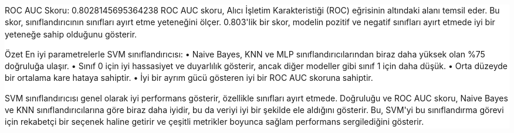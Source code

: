 ROC AUC Skoru:
0.8028145695364238
ROC AUC skoru, Alıcı İşletim Karakteristiği (ROC) eğrisinin altındaki alanı temsil eder. Bu skor, sınıflandırıcının sınıfları ayırt etme yeteneğini ölçer. 0.803'lik bir skor, modelin pozitif ve negatif sınıfları ayırt etmede iyi bir yeteneğe sahip olduğunu gösterir.

Özet
En iyi parametrelerle SVM sınıflandırıcısı:
•	Naive Bayes, KNN ve MLP sınıflandırıcılarından biraz daha yüksek olan %75 doğruluğa ulaşır.
•	Sınıf 0 için iyi hassasiyet ve duyarlılık gösterir, ancak diğer modeller gibi sınıf 1 için daha düşük.
•	Orta düzeyde bir ortalama kare hataya sahiptir.
•	İyi bir ayrım gücü gösteren iyi bir ROC AUC skoruna sahiptir.

SVM sınıflandırıcısı genel olarak iyi performans gösterir, özellikle sınıfları ayırt etmede. Doğruluğu ve ROC AUC skoru, Naive Bayes ve KNN sınıflandırıcılarına göre biraz daha iyidir, bu da veriyi iyi bir şekilde ele aldığını gösterir. Bu, SVM'yi bu sınıflandırma görevi için rekabetçi bir seçenek haline getirir ve çeşitli metrikler boyunca sağlam performans sergilediğini gösterir.
